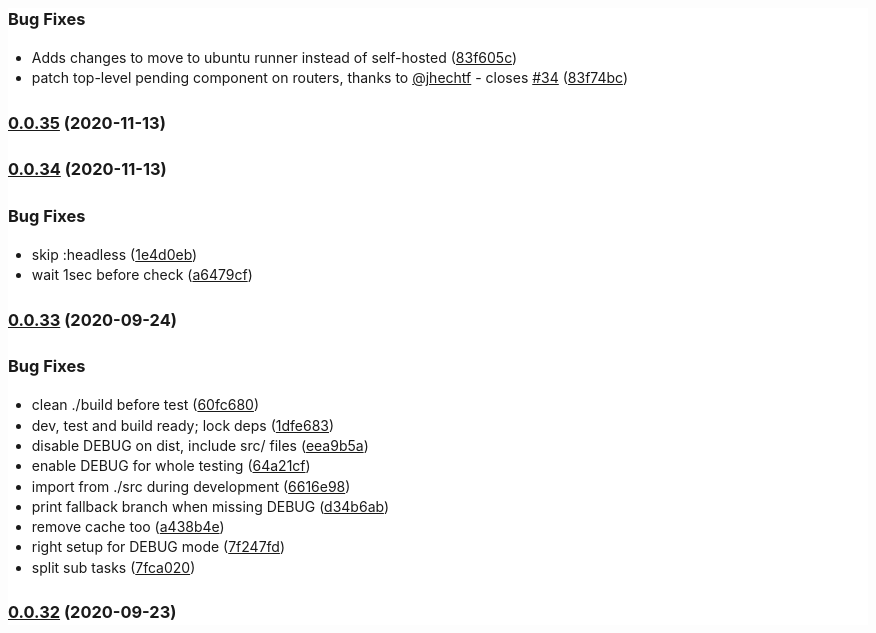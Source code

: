 
### Bug Fixes

* Adds changes to move to ubuntu runner instead of self-hosted ([83f605c](https://github.com/pateketrueke/yrv/commit/83f605ce8f0eedc58de761af1b9ee8901a0dda8c))
* patch top-level pending component on routers, thanks to [@jhechtf](https://github.com/jhechtf) - closes [#34](https://github.com/pateketrueke/yrv/issues/34) ([83f74bc](https://github.com/pateketrueke/yrv/commit/83f74bcae474ba122c5dacc8c4aeb0625b2645ea))

### [0.0.35](https://github.com/pateketrueke/yrv/compare/v0.0.34...v0.0.35) (2020-11-13)

### [0.0.34](https://github.com/pateketrueke/yrv/compare/v0.0.33...v0.0.34) (2020-11-13)


### Bug Fixes

* skip :headless ([1e4d0eb](https://github.com/pateketrueke/yrv/commit/1e4d0eb426945635c48c150a8b26dbf970dc2841))
* wait 1sec before check ([a6479cf](https://github.com/pateketrueke/yrv/commit/a6479cfd12d49350e14189d21e58d70bd60e5132))

### [0.0.33](https://github.com/pateketrueke/yrv/compare/v0.0.32...v0.0.33) (2020-09-24)


### Bug Fixes

* clean ./build before test ([60fc680](https://github.com/pateketrueke/yrv/commit/60fc6800e9bd952d14fa6cb98cc8267c106aeb3f))
* dev, test and build ready; lock deps ([1dfe683](https://github.com/pateketrueke/yrv/commit/1dfe683e5e03b8cd0f7b6ed91d86585aee384200))
* disable DEBUG on dist, include src/ files ([eea9b5a](https://github.com/pateketrueke/yrv/commit/eea9b5a15704e660a3d2b070f6f73b4363d783b7))
* enable DEBUG for whole testing ([64a21cf](https://github.com/pateketrueke/yrv/commit/64a21cfd48065bdeb582f38f76af10f52ff9d46d))
* import from ./src during development ([6616e98](https://github.com/pateketrueke/yrv/commit/6616e986483731ba443fb675482583a1b369e918))
* print fallback branch when missing DEBUG ([d34b6ab](https://github.com/pateketrueke/yrv/commit/d34b6abb8d291bc0e749abaf310c844cbf02071f))
* remove cache too ([a438b4e](https://github.com/pateketrueke/yrv/commit/a438b4e2080e0849298d38c1b6b36a2e7088dc1e))
* right setup for DEBUG mode ([7f247fd](https://github.com/pateketrueke/yrv/commit/7f247fd259702149982f20674f3265c7e1ac352d))
* split sub tasks ([7fca020](https://github.com/pateketrueke/yrv/commit/7fca020283f955b8826923323029199bd98ba8b3))

### [0.0.32](https://github.com/pateketrueke/yrv/compare/v0.0.31...v0.0.32) (2020-09-23)


